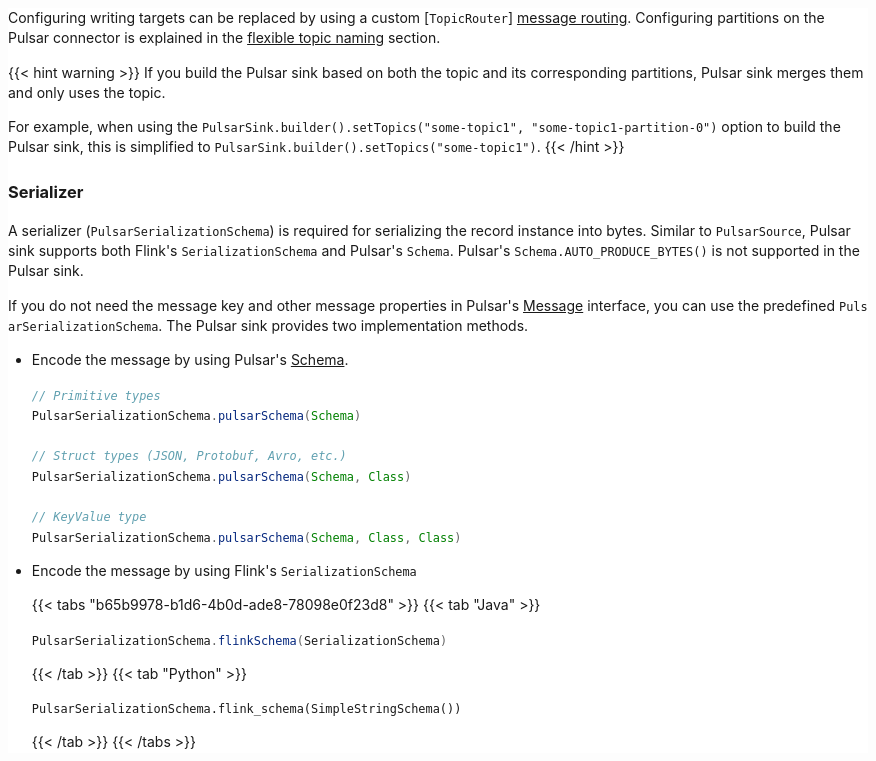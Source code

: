 Configuring writing targets can be replaced by using a custom [`TopicRouter`]
[message routing](#message-routing). Configuring partitions on the Pulsar connector is explained in the [flexible topic naming](#flexible-topic-naming) section.

{{< hint warning >}}
If you build the Pulsar sink based on both the topic and its corresponding partitions, Pulsar sink merges them and only uses the topic.

For example, when using the `PulsarSink.builder().setTopics("some-topic1", "some-topic1-partition-0")` option to build the Pulsar sink,
this is simplified to `PulsarSink.builder().setTopics("some-topic1")`.
{{< /hint >}}

### Serializer

A serializer (`PulsarSerializationSchema`) is required for serializing the record instance into bytes.
Similar to `PulsarSource`, Pulsar sink supports both Flink's `SerializationSchema` and
Pulsar's `Schema`. Pulsar's `Schema.AUTO_PRODUCE_BYTES()` is not supported in the Pulsar sink.

If you do not need the message key and other message properties in Pulsar's
[Message](https://pulsar.apache.org/api/client/2.9.0-SNAPSHOT/org/apache/pulsar/client/api/Message.html) interface,
you can use the predefined `PulsarSerializationSchema`. The Pulsar sink provides two implementation methods.

- Encode the message by using Pulsar's [Schema](https://pulsar.apache.org/docs/en/schema-understand/).
  ```java
  // Primitive types
  PulsarSerializationSchema.pulsarSchema(Schema)

  // Struct types (JSON, Protobuf, Avro, etc.)
  PulsarSerializationSchema.pulsarSchema(Schema, Class)

  // KeyValue type
  PulsarSerializationSchema.pulsarSchema(Schema, Class, Class)
  ```
- Encode the message by using Flink's `SerializationSchema`

  {{< tabs "b65b9978-b1d6-4b0d-ade8-78098e0f23d8" >}}
  {{< tab "Java" >}}

  ```java
  PulsarSerializationSchema.flinkSchema(SerializationSchema)
  ```

  {{< /tab >}}
  {{< tab "Python" >}}

  ```python
  PulsarSerializationSchema.flink_schema(SimpleStringSchema())
  ```

  {{< /tab >}}
  {{< /tabs >}}
